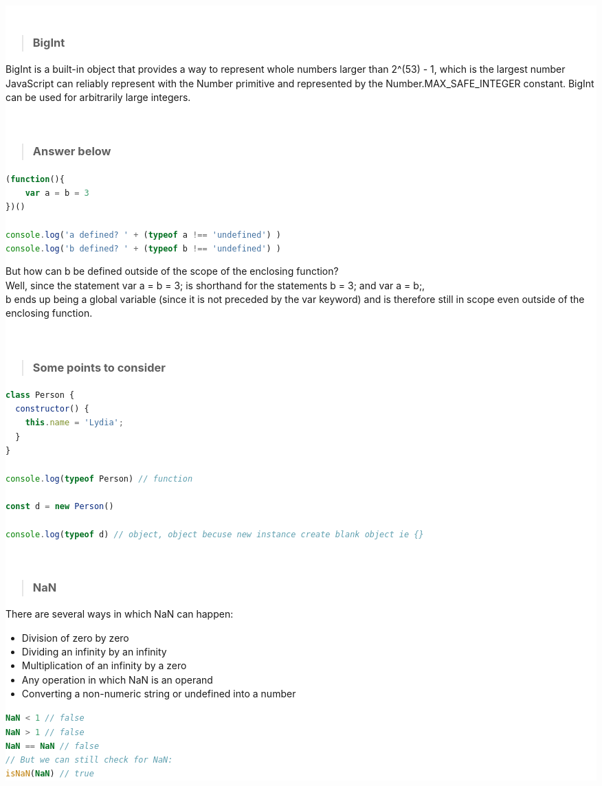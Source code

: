 <br>
 
> ### BigInt
BigInt is a built-in object that provides a way to represent whole numbers larger than 2^(53) - 1, which is the largest number JavaScript can reliably represent with the Number primitive and represented by the Number.MAX_SAFE_INTEGER constant. BigInt can be used for arbitrarily large integers.


<br>
 

> ### Answer below
```js
(function(){
    var a = b = 3
})()

console.log('a defined? ' + (typeof a !== 'undefined') )
console.log('b defined? ' + (typeof b !== 'undefined') )
```

But how can b be defined outside of the scope of the enclosing function?\
Well, since the statement var a = b = 3; is shorthand for the statements b = 3; and var a = b;,\
b ends up being a global variable (since it is not preceded by the var keyword) and is therefore still in scope even outside of the enclosing function.

<br>

> ### Some points to consider
```js
class Person {
  constructor() {
    this.name = 'Lydia';
  }
}

console.log(typeof Person) // function

const d = new Person()

console.log(typeof d) // object, object becuse new instance create blank object ie {}
```
<br>
 
> ### NaN
There are several ways in which NaN can happen:

- Division of zero by zero
- Dividing an infinity by an infinity
- Multiplication of an infinity by a zero
- Any operation in which NaN is an operand
- Converting a non-numeric string or undefined into a number

```js
NaN < 1 // false
NaN > 1 // false
NaN == NaN // false
// But we can still check for NaN:
isNaN(NaN) // true
```
